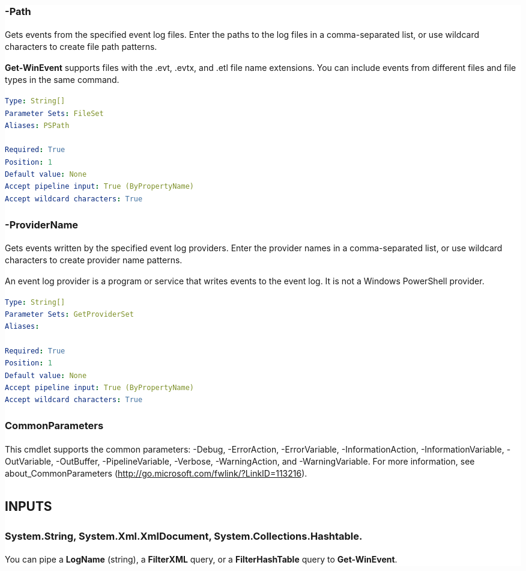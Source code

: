 ### -Path
Gets events from the specified event log files.
Enter the paths to the log files in a comma-separated list, or use wildcard characters to create file path patterns.

**Get-WinEvent** supports files with the .evt, .evtx, and .etl file name extensions.
You can include events from different files and file types in the same command.

```yaml
Type: String[]
Parameter Sets: FileSet
Aliases: PSPath

Required: True
Position: 1
Default value: None
Accept pipeline input: True (ByPropertyName)
Accept wildcard characters: True
```

### -ProviderName
Gets events written by the specified event log providers.
Enter the provider names in a comma-separated list, or use wildcard characters to create provider name patterns.

An event log provider is a program or service that writes events to the event log.
It is not a Windows PowerShell provider.

```yaml
Type: String[]
Parameter Sets: GetProviderSet
Aliases: 

Required: True
Position: 1
Default value: None
Accept pipeline input: True (ByPropertyName)
Accept wildcard characters: True
```

### CommonParameters
This cmdlet supports the common parameters: -Debug, -ErrorAction, -ErrorVariable, -InformationAction, -InformationVariable, -OutVariable, -OutBuffer, -PipelineVariable, -Verbose, -WarningAction, and -WarningVariable. For more information, see about_CommonParameters (http://go.microsoft.com/fwlink/?LinkID=113216).

## INPUTS

### System.String, System.Xml.XmlDocument, System.Collections.Hashtable.
You can pipe a **LogName** (string), a **FilterXML** query, or a **FilterHashTable** query to **Get-WinEvent**.
